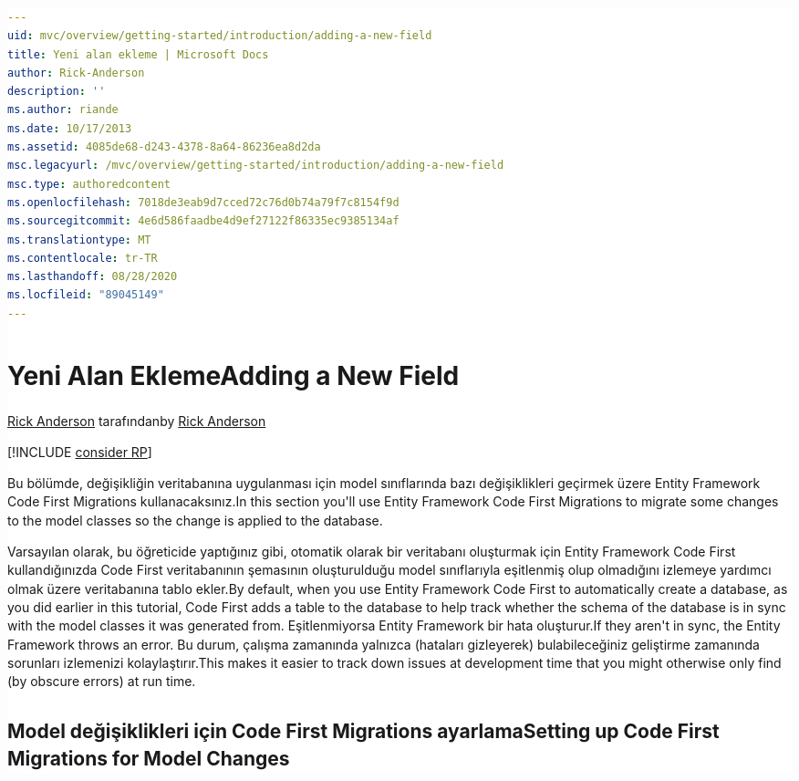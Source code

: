 ```yaml
---
uid: mvc/overview/getting-started/introduction/adding-a-new-field
title: Yeni alan ekleme | Microsoft Docs
author: Rick-Anderson
description: ''
ms.author: riande
ms.date: 10/17/2013
ms.assetid: 4085de68-d243-4378-8a64-86236ea8d2da
msc.legacyurl: /mvc/overview/getting-started/introduction/adding-a-new-field
msc.type: authoredcontent
ms.openlocfilehash: 7018de3eab9d7cced72c76d0b74a79f7c8154f9d
ms.sourcegitcommit: 4e6d586faadbe4d9ef27122f86335ec9385134af
ms.translationtype: MT
ms.contentlocale: tr-TR
ms.lasthandoff: 08/28/2020
ms.locfileid: "89045149"
---
```

# <a name="adding-a-new-field"></a><span data-ttu-id="b4d9e-102">Yeni Alan Ekleme</span><span class="sxs-lookup"><span data-stu-id="b4d9e-102">Adding a New Field</span></span>

<span data-ttu-id="b4d9e-103">[Rick Anderson](https://twitter.com/RickAndMSFT) tarafından</span><span class="sxs-lookup"><span data-stu-id="b4d9e-103">by [Rick Anderson](https://twitter.com/RickAndMSFT)</span></span>

[!INCLUDE [consider RP](~/includes/razor.md)]

<span data-ttu-id="b4d9e-104">Bu bölümde, değişikliğin veritabanına uygulanması için model sınıflarında bazı değişiklikleri geçirmek üzere Entity Framework Code First Migrations kullanacaksınız.</span><span class="sxs-lookup"><span data-stu-id="b4d9e-104">In this section you'll use Entity Framework Code First Migrations to migrate some changes to the model classes so the change is applied to the database.</span></span>

<span data-ttu-id="b4d9e-105">Varsayılan olarak, bu öğreticide yaptığınız gibi, otomatik olarak bir veritabanı oluşturmak için Entity Framework Code First kullandığınızda Code First veritabanının şemasının oluşturulduğu model sınıflarıyla eşitlenmiş olup olmadığını izlemeye yardımcı olmak üzere veritabanına tablo ekler.</span><span class="sxs-lookup"><span data-stu-id="b4d9e-105">By default, when you use Entity Framework Code First to automatically create a database, as you did earlier in this tutorial, Code First adds a table to the database to help track whether the schema of the database is in sync with the model classes it was generated from.</span></span> <span data-ttu-id="b4d9e-106">Eşitlenmiyorsa Entity Framework bir hata oluşturur.</span><span class="sxs-lookup"><span data-stu-id="b4d9e-106">If they aren't in sync, the Entity Framework throws an error.</span></span> <span data-ttu-id="b4d9e-107">Bu durum, çalışma zamanında yalnızca (hataları gizleyerek) bulabileceğiniz geliştirme zamanında sorunları izlemenizi kolaylaştırır.</span><span class="sxs-lookup"><span data-stu-id="b4d9e-107">This makes it easier to track down issues at development time that you might otherwise only find (by obscure errors) at run time.</span></span>

## <a name="setting-up-code-first-migrations-for-model-changes"></a><span data-ttu-id="b4d9e-108">Model değişiklikleri için Code First Migrations ayarlama</span><span class="sxs-lookup"><span data-stu-id="b4d9e-108">Setting up Code First Migrations for Model Changes</span></span>
